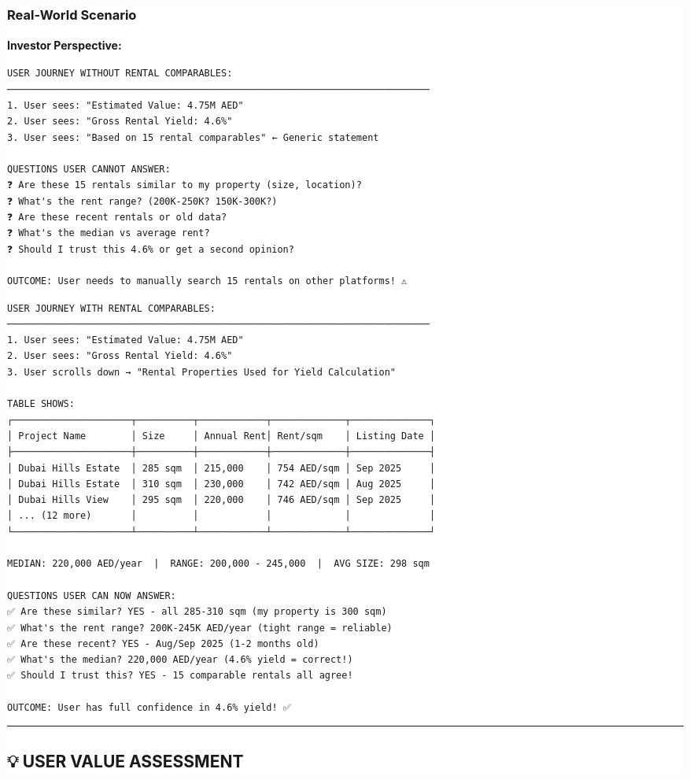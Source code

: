 ### Real-World Scenario

**Investor Perspective:**

```
USER JOURNEY WITHOUT RENTAL COMPARABLES:
───────────────────────────────────────────────────────────────────────────
1. User sees: "Estimated Value: 4.75M AED"
2. User sees: "Gross Rental Yield: 4.6%"
3. User sees: "Based on 15 rental comparables" ← Generic statement

QUESTIONS USER CANNOT ANSWER:
❓ Are these 15 rentals similar to my property (size, location)?
❓ What's the rent range? (200K-250K? 150K-300K?)
❓ Are these recent rentals or old data?
❓ What's the median vs average rent?
❓ Should I trust this 4.6% or get a second opinion?

OUTCOME: User needs to manually search 15 rentals on other platforms! ⚠️
```

```
USER JOURNEY WITH RENTAL COMPARABLES:
───────────────────────────────────────────────────────────────────────────
1. User sees: "Estimated Value: 4.75M AED"
2. User sees: "Gross Rental Yield: 4.6%"
3. User scrolls down → "Rental Properties Used for Yield Calculation"

TABLE SHOWS:
┌─────────────────────┬──────────┬────────────┬─────────────┬──────────────┐
│ Project Name        │ Size     │ Annual Rent│ Rent/sqm    │ Listing Date │
├─────────────────────┼──────────┼────────────┼─────────────┼──────────────┤
│ Dubai Hills Estate  │ 285 sqm  │ 215,000    │ 754 AED/sqm │ Sep 2025     │
│ Dubai Hills Estate  │ 310 sqm  │ 230,000    │ 742 AED/sqm │ Aug 2025     │
│ Dubai Hills View    │ 295 sqm  │ 220,000    │ 746 AED/sqm │ Sep 2025     │
│ ... (12 more)       │          │            │             │              │
└─────────────────────┴──────────┴────────────┴─────────────┴──────────────┘

MEDIAN: 220,000 AED/year  |  RANGE: 200,000 - 245,000  |  AVG SIZE: 298 sqm

QUESTIONS USER CAN NOW ANSWER:
✅ Are these similar? YES - all 285-310 sqm (my property is 300 sqm)
✅ What's the rent range? 200K-245K AED/year (tight range = reliable)
✅ Are these recent? YES - Aug/Sep 2025 (1-2 months old)
✅ What's the median? 220,000 AED/year (4.6% yield = correct!)
✅ Should I trust this? YES - 15 comparable rentals all agree!

OUTCOME: User has full confidence in 4.6% yield! ✅
```

---

## 💡 USER VALUE ASSESSMENT
